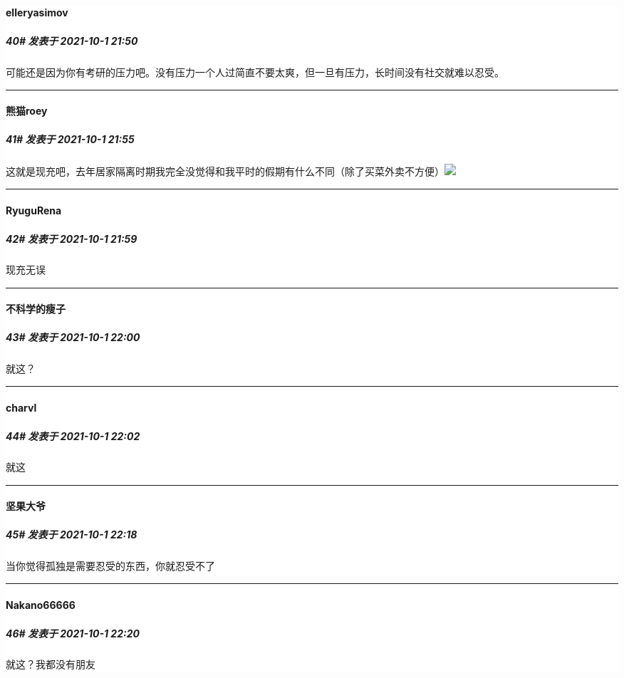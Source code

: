 ####  elleryasimov  
##### 40#       发表于 2021-10-1 21:50


可能还是因为你有考研的压力吧。没有压力一个人过简直不要太爽，但一旦有压力，长时间没有社交就难以忍受。


*****

####  熊猫roey  
##### 41#       发表于 2021-10-1 21:55


这就是现充吧，去年居家隔离时期我完全没觉得和我平时的假期有什么不同（除了买菜外卖不方便）<img src="https://static.saraba1st.com/image/smiley/face2017/037.png" referrerpolicy="no-referrer">


*****

####  RyuguRena  
##### 42#       发表于 2021-10-1 21:59


现充无误


*****

####  不科学的瘦子  
##### 43#       发表于 2021-10-1 22:00


就这？


*****

####  charvl  
##### 44#       发表于 2021-10-1 22:02


就这


*****

####  坚果大爷  
##### 45#       发表于 2021-10-1 22:18


当你觉得孤独是需要忍受的东西，你就忍受不了


*****

####  Nakano66666  
##### 46#       发表于 2021-10-1 22:20


就这？我都没有朋友
